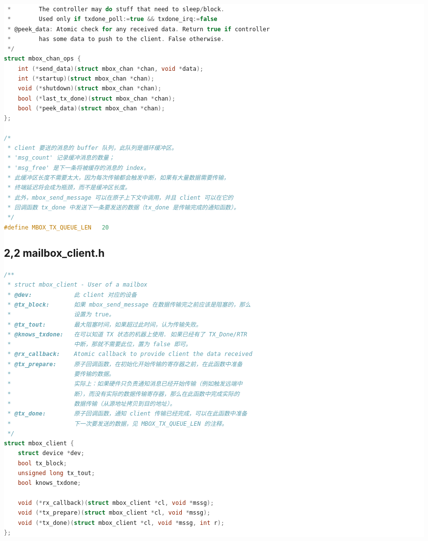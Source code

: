 ```c
 *        The controller may do stuff that need to sleep/block.
 *        Used only if txdone_poll:=true && txdone_irq:=false
 * @peek_data: Atomic check for any received data. Return true if controller
 *        has some data to push to the client. False otherwise.
 */
struct mbox_chan_ops {
    int (*send_data)(struct mbox_chan *chan, void *data);
    int (*startup)(struct mbox_chan *chan);
    void (*shutdown)(struct mbox_chan *chan);
    bool (*last_tx_done)(struct mbox_chan *chan);
    bool (*peek_data)(struct mbox_chan *chan);
};

/* 
 * client 要送的消息的 buffer 队列，此队列是循环缓冲区。
 * 'msg_count' 记录缓冲消息的数量；
 * 'msg_free' 是下一条将被缓存的消息的 index。
 * 此缓冲区长度不需要太大，因为每次传输都会触发中断，如果有大量数据需要传输，
 * 终端延迟将会成为瓶颈，而不是缓冲区长度。
 * 此外，mbox_send_message 可以在原子上下文中调用，并且 client 可以在它的
 * 回调函数 tx_done 中发送下一条要发送的数据（tx_done 是传输完成的通知函数）。
 */
#define MBOX_TX_QUEUE_LEN   20
```

## 2,2 mailbox_client.h

```c
/**
 * struct mbox_client - User of a mailbox
 * @dev:            此 client 对应的设备
 * @tx_block:       如果 mbox_send_message 在数据传输完之前应该是阻塞的，那么
 *                  设置为 true。
 * @tx_tout:        最大阻塞时间，如果超过此时间，认为传输失败。
 * @knows_txdone:   在可以知道 TX 状态的机器上使用. 如果已经有了 TX_Done/RTR 
 *                  中断，那就不需要此位，置为 false 即可。
 * @rx_callback:    Atomic callback to provide client the data received
 * @tx_prepare:     原子回调函数，在初始化开始传输的寄存器之前，在此函数中准备
 *                  要传输的数据。
 *                  实际上：如果硬件只负责通知消息已经开始传输（例如触发远端中
 *                  断），而没有实际的数据传输寄存器，那么在此函数中完成实际的
 *                  数据传输（从源地址拷贝到目的地址）。
 * @tx_done:        原子回调函数，通知 client 传输已经完成，可以在此函数中准备
 *                  下一次要发送的数据，见 MBOX_TX_QUEUE_LEN 的注释。
 */
struct mbox_client {
    struct device *dev;
    bool tx_block;
    unsigned long tx_tout;
    bool knows_txdone;

    void (*rx_callback)(struct mbox_client *cl, void *mssg);
    void (*tx_prepare)(struct mbox_client *cl, void *mssg);
    void (*tx_done)(struct mbox_client *cl, void *mssg, int r);
};
```
